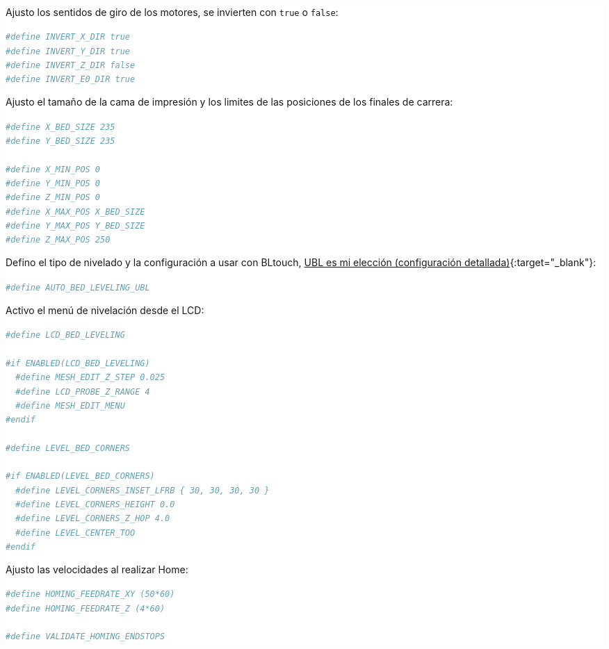 Ajusto los sentidos de giro de los motores, se invierten con `true` o `false`:

```bash
#define INVERT_X_DIR true
#define INVERT_Y_DIR true
#define INVERT_Z_DIR false
#define INVERT_E0_DIR true
```

Ajusto el tamaño de la cama de impresión y los limites de las posiciones de los finales de carrera:

```bash
#define X_BED_SIZE 235
#define Y_BED_SIZE 235

#define X_MIN_POS 0
#define Y_MIN_POS 0
#define Z_MIN_POS 0
#define X_MAX_POS X_BED_SIZE
#define Y_MAX_POS Y_BED_SIZE
#define Z_MAX_POS 250
```

Defino el tipo de nivelado y la configuración a usar con BLtouch, [UBL es mi elección (configuración detallada)](https://lordpedal.github.io/3d/ubl-marlin-firmware/){:target="_blank"}:

```bash
#define AUTO_BED_LEVELING_UBL
```

Activo el menú de nivelación desde el LCD:

```bash
#define LCD_BED_LEVELING

#if ENABLED(LCD_BED_LEVELING)
  #define MESH_EDIT_Z_STEP 0.025
  #define LCD_PROBE_Z_RANGE 4
  #define MESH_EDIT_MENU
#endif

#define LEVEL_BED_CORNERS

#if ENABLED(LEVEL_BED_CORNERS)
  #define LEVEL_CORNERS_INSET_LFRB { 30, 30, 30, 30 }
  #define LEVEL_CORNERS_HEIGHT 0.0
  #define LEVEL_CORNERS_Z_HOP 4.0
  #define LEVEL_CENTER_TOO
#endif
```

Ajusto las velocidades al realizar Home:

```bash
#define HOMING_FEEDRATE_XY (50*60)
#define HOMING_FEEDRATE_Z (4*60)

#define VALIDATE_HOMING_ENDSTOPS
```
